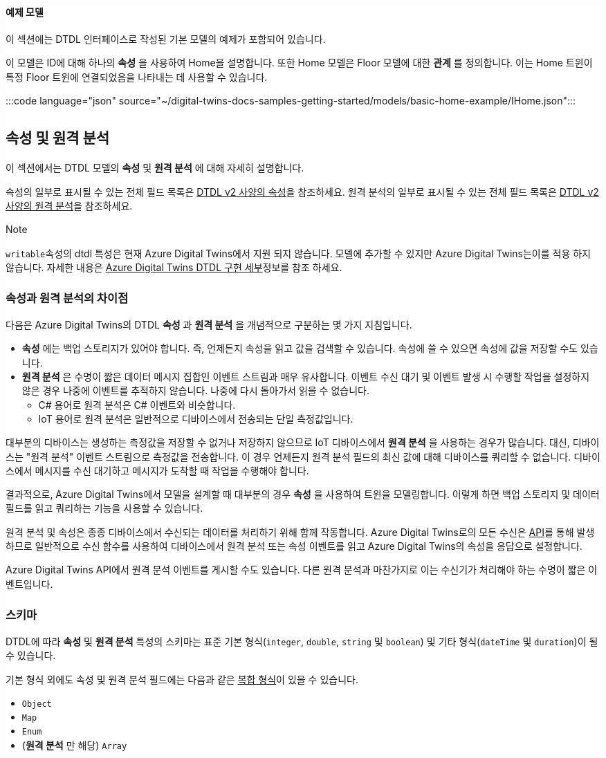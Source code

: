 #### <a name="example-model"></a>예제 모델

이 섹션에는 DTDL 인터페이스로 작성된 기본 모델의 예제가 포함되어 있습니다. 

이 모델은 ID에 대해 하나의 **속성** 을 사용하여 Home을 설명합니다. 또한 Home 모델은 Floor 모델에 대한 **관계** 를 정의합니다. 이는 Home 트윈이 특정 Floor 트윈에 연결되었음을 나타내는 데 사용할 수 있습니다.

:::code language="json" source="~/digital-twins-docs-samples-getting-started/models/basic-home-example/IHome.json":::

## <a name="properties-and-telemetry"></a>속성 및 원격 분석

이 섹션에서는 DTDL 모델의 **속성** 및 **원격 분석** 에 대해 자세히 설명합니다.

속성의 일부로 표시될 수 있는 전체 필드 목록은 [DTDL v2 사양의 속성](https://github.com/Azure/opendigitaltwins-dtdl/blob/master/DTDL/v2/dtdlv2.md#property)을 참조하세요. 원격 분석의 일부로 표시될 수 있는 전체 필드 목록은 [DTDL v2 사양의 원격 분석](https://github.com/Azure/opendigitaltwins-dtdl/blob/master/DTDL/v2/dtdlv2.md#telemetry)을 참조하세요.

> [!NOTE]
> `writable`속성의 dtdl 특성은 현재 Azure Digital Twins에서 지원 되지 않습니다. 모델에 추가할 수 있지만 Azure Digital Twins는이를 적용 하지 않습니다. 자세한 내용은 [Azure Digital Twins DTDL 구현 세부](#azure-digital-twins-dtdl-implementation-specifics)정보를 참조 하세요.

### <a name="difference-between-properties-and-telemetry"></a>속성과 원격 분석의 차이점

다음은 Azure Digital Twins의 DTDL **속성** 과 **원격 분석** 을 개념적으로 구분하는 몇 가지 지침입니다.
* **속성** 에는 백업 스토리지가 있어야 합니다. 즉, 언제든지 속성을 읽고 값을 검색할 수 있습니다. 속성에 쓸 수 있으면 속성에 값을 저장할 수도 있습니다.  
* **원격 분석** 은 수명이 짧은 데이터 메시지 집합인 이벤트 스트림과 매우 유사합니다. 이벤트 수신 대기 및 이벤트 발생 시 수행할 작업을 설정하지 않은 경우 나중에 이벤트를 추적하지 않습니다. 나중에 다시 돌아가서 읽을 수 없습니다. 
  - C# 용어로 원격 분석은 C# 이벤트와 비슷합니다. 
  - IoT 용어로 원격 분석은 일반적으로 디바이스에서 전송되는 단일 측정값입니다.

대부분의 디바이스는 생성하는 측정값을 저장할 수 없거나 저장하지 않으므로 IoT 디바이스에서 **원격 분석** 을 사용하는 경우가 많습니다. 대신, 디바이스는 "원격 분석" 이벤트 스트림으로 측정값을 전송합니다. 이 경우 언제든지 원격 분석 필드의 최신 값에 대해 디바이스를 쿼리할 수 없습니다. 디바이스에서 메시지를 수신 대기하고 메시지가 도착할 때 작업을 수행해야 합니다. 

결과적으로, Azure Digital Twins에서 모델을 설계할 때 대부분의 경우 **속성** 을 사용하여 트윈을 모델링합니다. 이렇게 하면 백업 스토리지 및 데이터 필드를 읽고 쿼리하는 기능을 사용할 수 있습니다.

원격 분석 및 속성은 종종 디바이스에서 수신되는 데이터를 처리하기 위해 함께 작동합니다. Azure Digital Twins로의 모든 수신은 [API](concepts-apis-sdks.md)를 통해 발생하므로 일반적으로 수신 함수를 사용하여 디바이스에서 원격 분석 또는 속성 이벤트를 읽고 Azure Digital Twins의 속성을 응답으로 설정합니다. 

Azure Digital Twins API에서 원격 분석 이벤트를 게시할 수도 있습니다. 다른 원격 분석과 마찬가지로 이는 수신기가 처리해야 하는 수명이 짧은 이벤트입니다.

### <a name="schema"></a>스키마

DTDL에 따라 **속성** 및 **원격 분석** 특성의 스키마는 표준 기본 형식(`integer`, `double`, `string` 및 `boolean`) 및 기타 형식(`dateTime` 및 `duration`)이 될 수 있습니다. 

기본 형식 외에도 속성 및 원격 분석 필드에는 다음과 같은 [복합 형식](#complex-object-type-example)이 있을 수 있습니다.
* `Object`
* `Map`
* `Enum`
* (**원격 분석** 만 해당) `Array`
